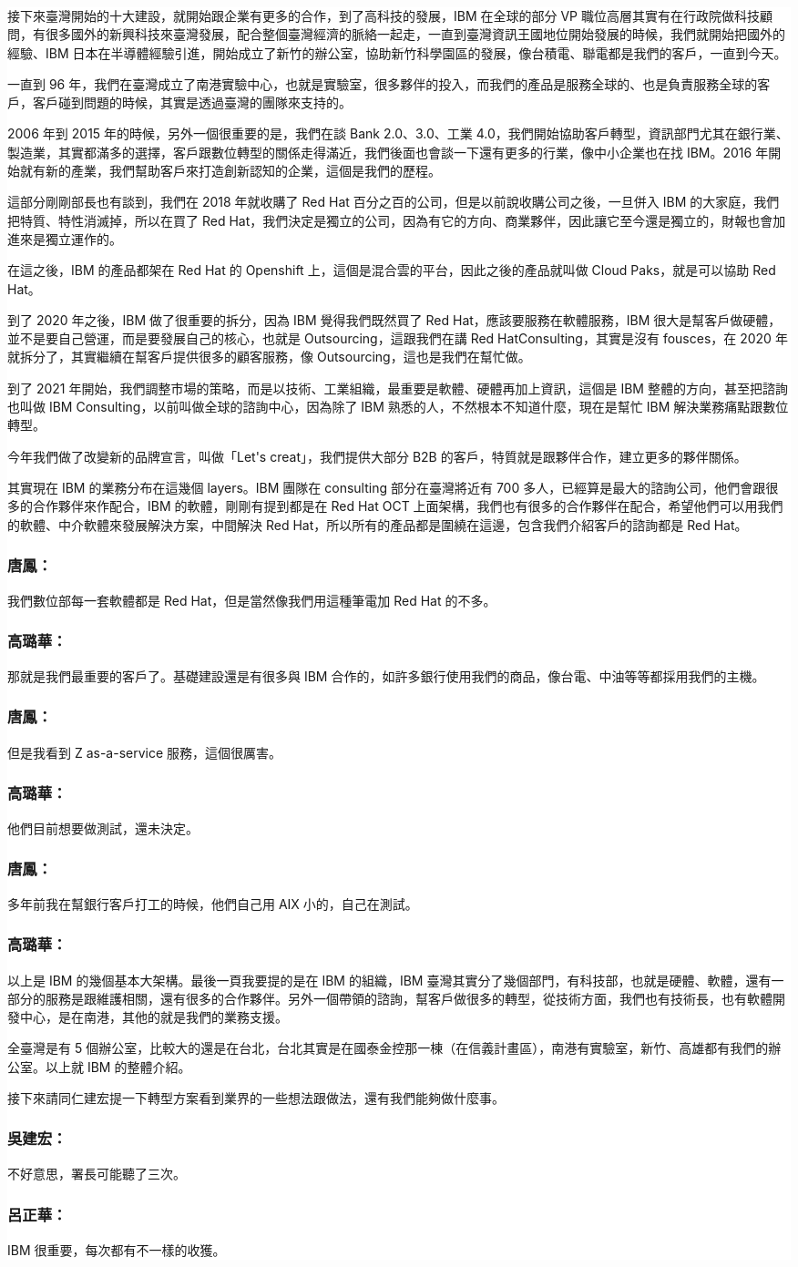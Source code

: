 接下來臺灣開始的十大建設，就開始跟企業有更多的合作，到了高科技的發展，IBM 在全球的部分 VP 職位高層其實有在行政院做科技顧問，有很多國外的新興科技來臺灣發展，配合整個臺灣經濟的脈絡一起走，一直到臺灣資訊王國地位開始發展的時候，我們就開始把國外的經驗、IBM 日本在半導體經驗引進，開始成立了新竹的辦公室，協助新竹科學園區的發展，像台積電、聯電都是我們的客戶，一直到今天。

一直到 96 年，我們在臺灣成立了南港實驗中心，也就是實驗室，很多夥伴的投入，而我們的產品是服務全球的、也是負責服務全球的客戶，客戶碰到問題的時候，其實是透過臺灣的團隊來支持的。

2006 年到 2015 年的時候，另外一個很重要的是，我們在談 Bank 2.0、3.0、工業 4.0，我們開始協助客戶轉型，資訊部門尤其在銀行業、製造業，其實都滿多的選擇，客戶跟數位轉型的關係走得滿近，我們後面也會談一下還有更多的行業，像中小企業也在找 IBM。2016 年開始就有新的產業，我們幫助客戶來打造創新認知的企業，這個是我們的歷程。

這部分剛剛部長也有談到，我們在 2018 年就收購了 Red Hat 百分之百的公司，但是以前說收購公司之後，一旦併入 IBM 的大家庭，我們把特質、特性消滅掉，所以在買了 Red Hat，我們決定是獨立的公司，因為有它的方向、商業夥伴，因此讓它至今還是獨立的，財報也會加進來是獨立運作的。

在這之後，IBM 的產品都架在 Red Hat 的 Openshift 上，這個是混合雲的平台，因此之後的產品就叫做 Cloud Paks，就是可以協助 Red Hat。

到了 2020 年之後，IBM 做了很重要的拆分，因為 IBM 覺得我們既然買了 Red Hat，應該要服務在軟體服務，IBM 很大是幫客戶做硬體，並不是要自己營運，而是要發展自己的核心，也就是 Outsourcing，這跟我們在講 Red HatConsulting，其實是沒有 fousces，在 2020 年就拆分了，其實繼續在幫客戶提供很多的顧客服務，像 Outsourcing，這也是我們在幫忙做。

到了 2021 年開始，我們調整市場的策略，而是以技術、工業組織，最重要是軟體、硬體再加上資訊，這個是 IBM 整體的方向，甚至把諮詢也叫做 IBM Consulting，以前叫做全球的諮詢中心，因為除了 IBM 熟悉的人，不然根本不知道什麼，現在是幫忙 IBM 解決業務痛點跟數位轉型。

今年我們做了改變新的品牌宣言，叫做「Let's creat」，我們提供大部分 B2B 的客戶，特質就是跟夥伴合作，建立更多的夥伴關係。

其實現在 IBM 的業務分布在這幾個 layers。IBM 團隊在 consulting 部分在臺灣將近有 700 多人，已經算是最大的諮詢公司，他們會跟很多的合作夥伴來作配合，IBM 的軟體，剛剛有提到都是在 Red Hat OCT 上面架構，我們也有很多的合作夥伴在配合，希望他們可以用我們的軟體、中介軟體來發展解決方案，中間解決 Red Hat，所以所有的產品都是圍繞在這邊，包含我們介紹客戶的諮詢都是 Red Hat。

### 唐鳳：
我們數位部每一套軟體都是 Red Hat，但是當然像我們用這種筆電加 Red Hat 的不多。

### 高璐華：
那就是我們最重要的客戶了。基礎建設還是有很多與 IBM 合作的，如許多銀行使用我們的商品，像台電、中油等等都採用我們的主機。

### 唐鳳：
但是我看到 Z as-a-service 服務，這個很厲害。

### 高璐華：
他們目前想要做測試，還未決定。

### 唐鳳：
多年前我在幫銀行客戶打工的時候，他們自己用 AIX 小的，自己在測試。

### 高璐華：
以上是 IBM 的幾個基本大架構。最後一頁我要提的是在 IBM 的組織，IBM 臺灣其實分了幾個部門，有科技部，也就是硬體、軟體，還有一部分的服務是跟維護相關，還有很多的合作夥伴。另外一個帶領的諮詢，幫客戶做很多的轉型，從技術方面，我們也有技術長，也有軟體開發中心，是在南港，其他的就是我們的業務支援。

全臺灣是有 5 個辦公室，比較大的還是在台北，台北其實是在國泰金控那一棟（在信義計畫區），南港有實驗室，新竹、高雄都有我們的辦公室。以上就 IBM 的整體介紹。

接下來請同仁建宏提一下轉型方案看到業界的一些想法跟做法，還有我們能夠做什麼事。

### 吳建宏：
不好意思，署長可能聽了三次。

### 呂正華：
IBM 很重要，每次都有不一樣的收獲。
